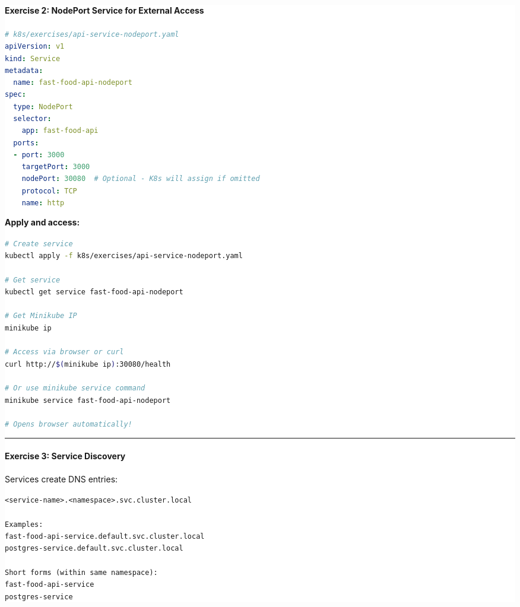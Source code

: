 
#### Exercise 2: NodePort Service for External Access

```yaml
# k8s/exercises/api-service-nodeport.yaml
apiVersion: v1
kind: Service
metadata:
  name: fast-food-api-nodeport
spec:
  type: NodePort
  selector:
    app: fast-food-api
  ports:
  - port: 3000
    targetPort: 3000
    nodePort: 30080  # Optional - K8s will assign if omitted
    protocol: TCP
    name: http
```

**Apply and access:**

```bash
# Create service
kubectl apply -f k8s/exercises/api-service-nodeport.yaml

# Get service
kubectl get service fast-food-api-nodeport

# Get Minikube IP
minikube ip

# Access via browser or curl
curl http://$(minikube ip):30080/health

# Or use minikube service command
minikube service fast-food-api-nodeport

# Opens browser automatically!
```

---

#### Exercise 3: Service Discovery

Services create DNS entries:

```
<service-name>.<namespace>.svc.cluster.local

Examples:
fast-food-api-service.default.svc.cluster.local
postgres-service.default.svc.cluster.local

Short forms (within same namespace):
fast-food-api-service
postgres-service
```
